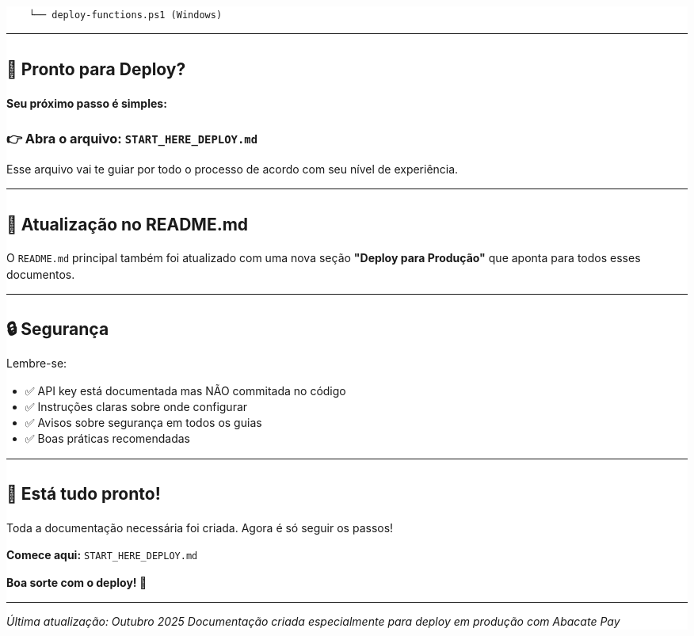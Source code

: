 ```
    └── deploy-functions.ps1 (Windows)
```

---

## 🎉 Pronto para Deploy?

**Seu próximo passo é simples:**

### 👉 Abra o arquivo: `START_HERE_DEPLOY.md`

Esse arquivo vai te guiar por todo o processo de acordo com seu nível de experiência.

---

## 📝 Atualização no README.md

O `README.md` principal também foi atualizado com uma nova seção **"Deploy para Produção"** que aponta para todos esses documentos.

---

## 🔒 Segurança

Lembre-se:

- ✅ API key está documentada mas NÃO commitada no código
- ✅ Instruções claras sobre onde configurar
- ✅ Avisos sobre segurança em todos os guias
- ✅ Boas práticas recomendadas

---

## 🚀 Está tudo pronto!

Toda a documentação necessária foi criada. Agora é só seguir os passos!

**Comece aqui:** `START_HERE_DEPLOY.md`

**Boa sorte com o deploy! 🎉**

---

*Última atualização: Outubro 2025*
*Documentação criada especialmente para deploy em produção com Abacate Pay*

